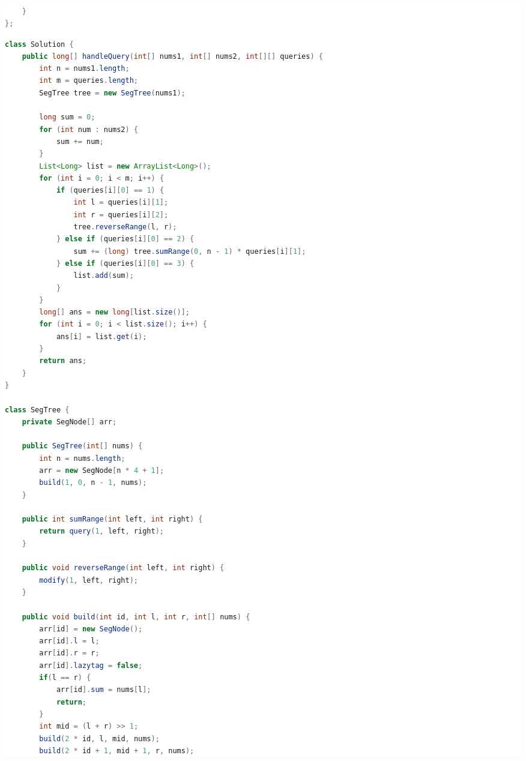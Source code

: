 ```C++ [sol1-C++]
    }
};
```

```Java [sol1-Java]
class Solution {
    public long[] handleQuery(int[] nums1, int[] nums2, int[][] queries) {
        int n = nums1.length;
        int m = queries.length;
        SegTree tree = new SegTree(nums1);
        
        long sum = 0;
        for (int num : nums2) {
            sum += num;
        }
        List<Long> list = new ArrayList<Long>();
        for (int i = 0; i < m; i++) {
            if (queries[i][0] == 1) {
                int l = queries[i][1];
                int r = queries[i][2];
                tree.reverseRange(l, r);
            } else if (queries[i][0] == 2) {
                sum += (long) tree.sumRange(0, n - 1) * queries[i][1];
            } else if (queries[i][0] == 3) {
                list.add(sum);
            }
        }
        long[] ans = new long[list.size()];
        for (int i = 0; i < list.size(); i++) {
            ans[i] = list.get(i);
        }
        return ans;
    }
}

class SegTree {
    private SegNode[] arr;

    public SegTree(int[] nums) {
        int n = nums.length;
        arr = new SegNode[n * 4 + 1];
        build(1, 0, n - 1, nums);
    }

    public int sumRange(int left, int right) {
        return query(1, left, right);
    }

    public void reverseRange(int left, int right) {
        modify(1, left, right);
    }

    public void build(int id, int l, int r, int[] nums) {
        arr[id] = new SegNode();
        arr[id].l = l;
        arr[id].r = r;
        arr[id].lazytag = false;
        if(l == r) {
            arr[id].sum = nums[l];
            return;
        }
        int mid = (l + r) >> 1;
        build(2 * id, l, mid, nums);
        build(2 * id + 1, mid + 1, r, nums);
```